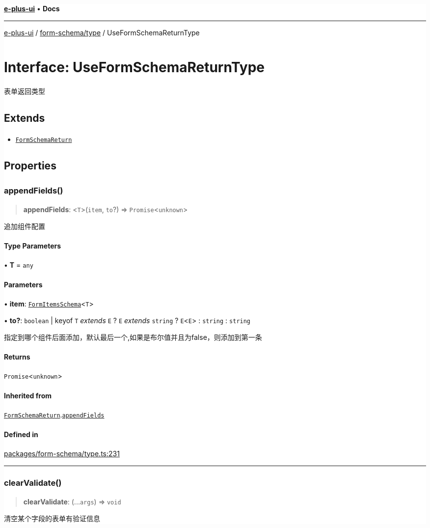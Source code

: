 [**e-plus-ui**](../../../README.md) • **Docs**

***

[e-plus-ui](../../../modules.md) / [form-schema/type](../README.md) / UseFormSchemaReturnType

# Interface: UseFormSchemaReturnType

表单返回类型

## Extends

- [`FormSchemaReturn`](FormSchemaReturn.md)

## Properties

### appendFields()

> **appendFields**: \<`T`\>(`item`, `to`?) => `Promise`\<`unknown`\>

追加组件配置

#### Type Parameters

• **T** = `any`

#### Parameters

• **item**: [`FormItemsSchema`](FormItemsSchema.md)\<`T`\>

• **to?**: `boolean` \| keyof `T` *extends* `E` ? `E` *extends* `string` ? `E`\<`E`\> : `string` : `string`

指定到哪个组件后面添加，默认最后一个,如果是布尔值并且为false，则添加到第一条

#### Returns

`Promise`\<`unknown`\>

#### Inherited from

[`FormSchemaReturn`](FormSchemaReturn.md).[`appendFields`](FormSchemaReturn.md#appendfields)

#### Defined in

[packages/form-schema/type.ts:231](https://github.com/c-eqian/e-plus-ui/blob/583356870441cbe8e3c917dfd7ad56ce5ac6f88a/packages/form-schema/type.ts#L231)

***

### clearValidate()

> **clearValidate**: (...`args`) => `void`

清空某个字段的表单有验证信息
